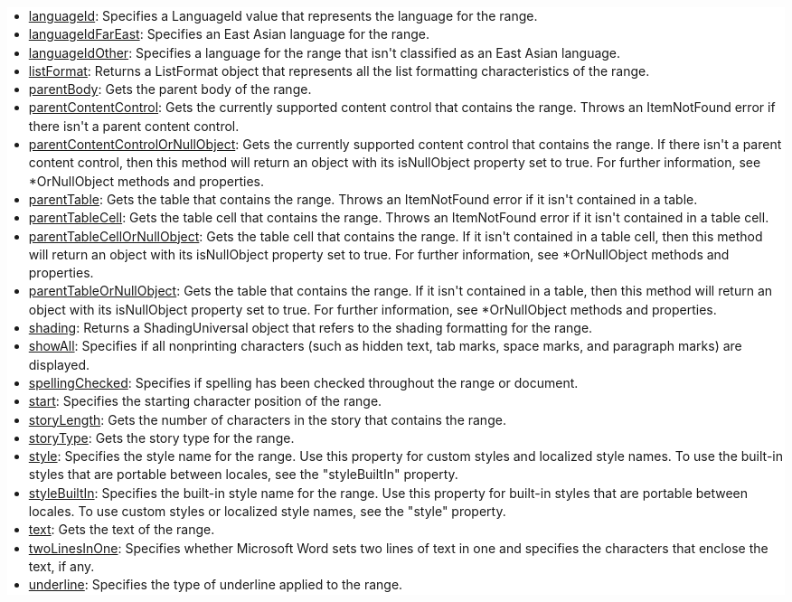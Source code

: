 - [languageId](#word-word-interfaces-rangeloadoptions-languageid-member): Specifies a LanguageId value that represents the language for the range.
- [languageIdFarEast](#word-word-interfaces-rangeloadoptions-languageidfareast-member): Specifies an East Asian language for the range.
- [languageIdOther](#word-word-interfaces-rangeloadoptions-languageidother-member): Specifies a language for the range that isn't classified as an East Asian language.
- [listFormat](#word-word-interfaces-rangeloadoptions-listformat-member): Returns a ListFormat object that represents all the list formatting characteristics of the range.
- [parentBody](#word-word-interfaces-rangeloadoptions-parentbody-member): Gets the parent body of the range.
- [parentContentControl](#word-word-interfaces-rangeloadoptions-parentcontentcontrol-member): Gets the currently supported content control that contains the range. Throws an ItemNotFound error if there isn't a parent content control.
- [parentContentControlOrNullObject](#word-word-interfaces-rangeloadoptions-parentcontentcontrolornullobject-member): Gets the currently supported content control that contains the range. If there isn't a parent content control, then this method will return an object with its isNullObject property set to true. For further information, see *OrNullObject methods and properties.
- [parentTable](#word-word-interfaces-rangeloadoptions-parenttable-member): Gets the table that contains the range. Throws an ItemNotFound error if it isn't contained in a table.
- [parentTableCell](#word-word-interfaces-rangeloadoptions-parenttablecell-member): Gets the table cell that contains the range. Throws an ItemNotFound error if it isn't contained in a table cell.
- [parentTableCellOrNullObject](#word-word-interfaces-rangeloadoptions-parenttablecellornullobject-member): Gets the table cell that contains the range. If it isn't contained in a table cell, then this method will return an object with its isNullObject property set to true. For further information, see *OrNullObject methods and properties.
- [parentTableOrNullObject](#word-word-interfaces-rangeloadoptions-parenttableornullobject-member): Gets the table that contains the range. If it isn't contained in a table, then this method will return an object with its isNullObject property set to true. For further information, see *OrNullObject methods and properties.
- [shading](#word-word-interfaces-rangeloadoptions-shading-member): Returns a ShadingUniversal object that refers to the shading formatting for the range.
- [showAll](#word-word-interfaces-rangeloadoptions-showall-member): Specifies if all nonprinting characters (such as hidden text, tab marks, space marks, and paragraph marks) are displayed.
- [spellingChecked](#word-word-interfaces-rangeloadoptions-spellingchecked-member): Specifies if spelling has been checked throughout the range or document.
- [start](#word-word-interfaces-rangeloadoptions-start-member): Specifies the starting character position of the range.
- [storyLength](#word-word-interfaces-rangeloadoptions-storylength-member): Gets the number of characters in the story that contains the range.
- [storyType](#word-word-interfaces-rangeloadoptions-storytype-member): Gets the story type for the range.
- [style](#word-word-interfaces-rangeloadoptions-style-member): Specifies the style name for the range. Use this property for custom styles and localized style names. To use the built-in styles that are portable between locales, see the "styleBuiltIn" property.
- [styleBuiltIn](#word-word-interfaces-rangeloadoptions-stylebuiltin-member): Specifies the built-in style name for the range. Use this property for built-in styles that are portable between locales. To use custom styles or localized style names, see the "style" property.
- [text](#word-word-interfaces-rangeloadoptions-text-member): Gets the text of the range.
- [twoLinesInOne](#word-word-interfaces-rangeloadoptions-twolinesinone-member): Specifies whether Microsoft Word sets two lines of text in one and specifies the characters that enclose the text, if any.
- [underline](#word-word-interfaces-rangeloadoptions-underline-member): Specifies the type of underline applied to the range.
